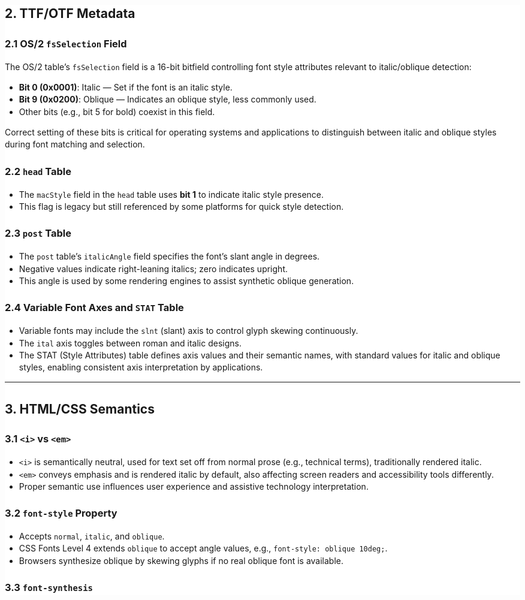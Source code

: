 
## 2. TTF/OTF Metadata

### 2.1 OS/2 `fsSelection` Field

The OS/2 table’s `fsSelection` field is a 16-bit bitfield controlling font style attributes relevant to italic/oblique detection:

- **Bit 0 (0x0001)**: Italic — Set if the font is an italic style.
- **Bit 9 (0x0200)**: Oblique — Indicates an oblique style, less commonly used.
- Other bits (e.g., bit 5 for bold) coexist in this field.

Correct setting of these bits is critical for operating systems and applications to distinguish between italic and oblique styles during font matching and selection.

### 2.2 `head` Table

- The `macStyle` field in the `head` table uses **bit 1** to indicate italic style presence.
- This flag is legacy but still referenced by some platforms for quick style detection.

### 2.3 `post` Table

- The `post` table’s `italicAngle` field specifies the font’s slant angle in degrees.
- Negative values indicate right-leaning italics; zero indicates upright.
- This angle is used by some rendering engines to assist synthetic oblique generation.

### 2.4 Variable Font Axes and `STAT` Table

- Variable fonts may include the `slnt` (slant) axis to control glyph skewing continuously.
- The `ital` axis toggles between roman and italic designs.
- The STAT (Style Attributes) table defines axis values and their semantic names, with standard values for italic and oblique styles, enabling consistent axis interpretation by applications.

---

## 3. HTML/CSS Semantics

### 3.1 `<i>` vs `<em>`

- `<i>` is semantically neutral, used for text set off from normal prose (e.g., technical terms), traditionally rendered italic.
- `<em>` conveys emphasis and is rendered italic by default, also affecting screen readers and accessibility tools differently.
- Proper semantic use influences user experience and assistive technology interpretation.

### 3.2 `font-style` Property

- Accepts `normal`, `italic`, and `oblique`.
- CSS Fonts Level 4 extends `oblique` to accept angle values, e.g., `font-style: oblique 10deg;`.
- Browsers synthesize oblique by skewing glyphs if no real oblique font is available.

### 3.3 `font-synthesis`
